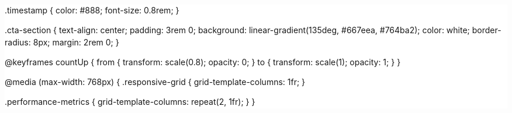 .timestamp {
  color: #888;
  font-size: 0.8rem;
}

.cta-section {
  text-align: center;
  padding: 3rem 0;
  background: linear-gradient(135deg, #667eea, #764ba2);
  color: white;
  border-radius: 8px;
  margin: 2rem 0;
}

@keyframes countUp {
  from { transform: scale(0.8); opacity: 0; }
  to { transform: scale(1); opacity: 1; }
}

@media (max-width: 768px) {
  .responsive-grid {
    grid-template-columns: 1fr;
  }
  
  .performance-metrics {
    grid-template-columns: repeat(2, 1fr);
  }
}
</style>




